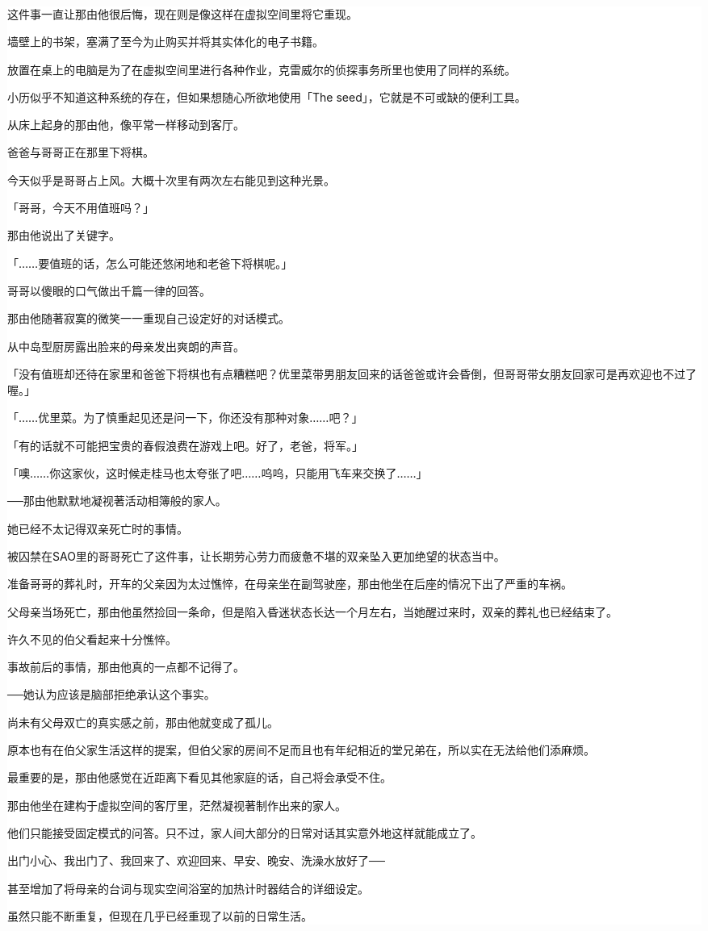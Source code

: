 这件事一直让那由他很后悔，现在则是像这样在虚拟空间里将它重现。

墙壁上的书架，塞满了至今为止购买并将其实体化的电子书籍。

放置在桌上的电脑是为了在虚拟空间里进行各种作业，克雷威尔的侦探事务所里也使用了同样的系统。

小历似乎不知道这种系统的存在，但如果想随心所欲地使用「The seed」，它就是不可或缺的便利工具。

从床上起身的那由他，像平常一样移动到客厅。

爸爸与哥哥正在那里下将棋。

今天似乎是哥哥占上风。大概十次里有两次左右能见到这种光景。

「哥哥，今天不用值班吗？」

那由他说出了关键字。

「……要值班的话，怎么可能还悠闲地和老爸下将棋呢。」

哥哥以傻眼的口气做出千篇一律的回答。

那由他随著寂寞的微笑一一重现自己设定好的对话模式。

从中岛型厨房露出脸来的母亲发出爽朗的声音。

「没有值班却还待在家里和爸爸下将棋也有点糟糕吧？优里菜带男朋友回来的话爸爸或许会昏倒，但哥哥带女朋友回家可是再欢迎也不过了喔。」

「……优里菜。为了慎重起见还是问一下，你还没有那种对象……吧？」

「有的话就不可能把宝贵的春假浪费在游戏上吧。好了，老爸，将军。」

「噢……你这家伙，这时候走桂马也太夸张了吧……呜呜，只能用飞车来交换了……」

──那由他默默地凝视著活动相簿般的家人。

她已经不太记得双亲死亡时的事情。

被囚禁在SAO里的哥哥死亡了这件事，让长期劳心劳力而疲惫不堪的双亲坠入更加绝望的状态当中。

准备哥哥的葬礼时，开车的父亲因为太过憔悴，在母亲坐在副驾驶座，那由他坐在后座的情况下出了严重的车祸。

父母亲当场死亡，那由他虽然捡回一条命，但是陷入昏迷状态长达一个月左右，当她醒过来时，双亲的葬礼也已经结束了。

许久不见的伯父看起来十分憔悴。

事故前后的事情，那由他真的一点都不记得了。

──她认为应该是脑部拒绝承认这个事实。

尚未有父母双亡的真实感之前，那由他就变成了孤儿。

原本也有在伯父家生活这样的提案，但伯父家的房间不足而且也有年纪相近的堂兄弟在，所以实在无法给他们添麻烦。

最重要的是，那由他感觉在近距离下看见其他家庭的话，自己将会承受不住。

那由他坐在建构于虚拟空间的客厅里，茫然凝视著制作出来的家人。

他们只能接受固定模式的问答。只不过，家人间大部分的日常对话其实意外地这样就能成立了。

出门小心、我出门了、我回来了、欢迎回来、早安、晚安、洗澡水放好了──

甚至增加了将母亲的台词与现实空间浴室的加热计时器结合的详细设定。

虽然只能不断重复，但现在几乎已经重现了以前的日常生活。
